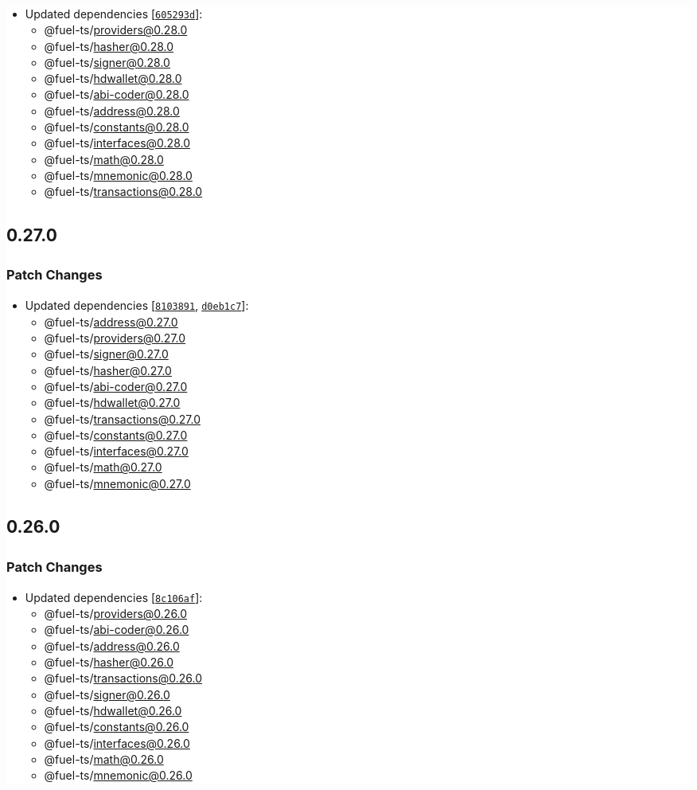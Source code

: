 - Updated dependencies [[`605293d`](https://github.com/FuelLabs/fuels-ts/commit/605293d276b6ab24347c65d717e6bdf57d92b95b)]:
  - @fuel-ts/providers@0.28.0
  - @fuel-ts/hasher@0.28.0
  - @fuel-ts/signer@0.28.0
  - @fuel-ts/hdwallet@0.28.0
  - @fuel-ts/abi-coder@0.28.0
  - @fuel-ts/address@0.28.0
  - @fuel-ts/constants@0.28.0
  - @fuel-ts/interfaces@0.28.0
  - @fuel-ts/math@0.28.0
  - @fuel-ts/mnemonic@0.28.0
  - @fuel-ts/transactions@0.28.0

## 0.27.0

### Patch Changes

- Updated dependencies [[`8103891`](https://github.com/FuelLabs/fuels-ts/commit/8103891071145a86380a8c9bcb11132249138486), [`d0eb1c7`](https://github.com/FuelLabs/fuels-ts/commit/d0eb1c732f63842b8d4801456054ec3b9ccdd020)]:
  - @fuel-ts/address@0.27.0
  - @fuel-ts/providers@0.27.0
  - @fuel-ts/signer@0.27.0
  - @fuel-ts/hasher@0.27.0
  - @fuel-ts/abi-coder@0.27.0
  - @fuel-ts/hdwallet@0.27.0
  - @fuel-ts/transactions@0.27.0
  - @fuel-ts/constants@0.27.0
  - @fuel-ts/interfaces@0.27.0
  - @fuel-ts/math@0.27.0
  - @fuel-ts/mnemonic@0.27.0

## 0.26.0

### Patch Changes

- Updated dependencies [[`8c106af`](https://github.com/FuelLabs/fuels-ts/commit/8c106aff52d244d415162c20c4f049b37ba2f54a)]:
  - @fuel-ts/providers@0.26.0
  - @fuel-ts/abi-coder@0.26.0
  - @fuel-ts/address@0.26.0
  - @fuel-ts/hasher@0.26.0
  - @fuel-ts/transactions@0.26.0
  - @fuel-ts/signer@0.26.0
  - @fuel-ts/hdwallet@0.26.0
  - @fuel-ts/constants@0.26.0
  - @fuel-ts/interfaces@0.26.0
  - @fuel-ts/math@0.26.0
  - @fuel-ts/mnemonic@0.26.0
